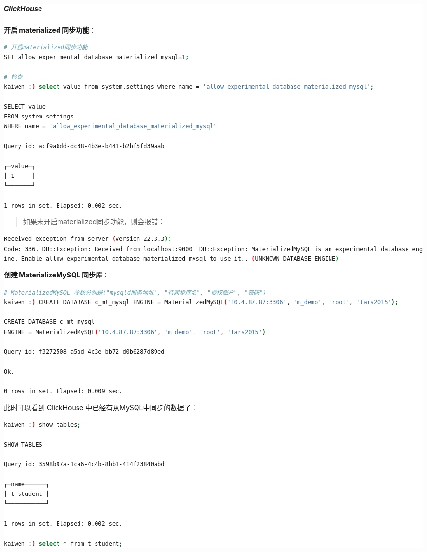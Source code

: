 ##### ClickHouse

**开启 materialized 同步功能**：

```sh
# 开启materialized同步功能
SET allow_experimental_database_materialized_mysql=1;

# 检查
kaiwen :) select value from system.settings where name = 'allow_experimental_database_materialized_mysql';

SELECT value
FROM system.settings
WHERE name = 'allow_experimental_database_materialized_mysql'

Query id: acf9a6dd-dc38-4b3e-b441-b2bf5fd39aab

┌─value─┐
│ 1     │
└───────┘

1 rows in set. Elapsed: 0.002 sec. 
```

> 如果未开启materialized同步功能，则会报错：

```sh
Received exception from server (version 22.3.3):
Code: 336. DB::Exception: Received from localhost:9000. DB::Exception: MaterializedMySQL is an experimental database engine. Enable allow_experimental_database_materialized_mysql to use it.. (UNKNOWN_DATABASE_ENGINE)
```

**创建 MaterializeMySQL 同步库**：

```sh
# MaterializedMySQL 参数分别是("mysqld服务地址", "待同步库名", "授权账户", "密码")
kaiwen :) CREATE DATABASE c_mt_mysql ENGINE = MaterializedMySQL('10.4.87.87:3306', 'm_demo', 'root', 'tars2015');

CREATE DATABASE c_mt_mysql
ENGINE = MaterializedMySQL('10.4.87.87:3306', 'm_demo', 'root', 'tars2015')

Query id: f3272508-a5ad-4c3e-bb72-d0b6287d89ed

Ok.

0 rows in set. Elapsed: 0.009 sec. 
```

此时可以看到 ClickHouse 中已经有从MySQL中同步的数据了：

```sh
kaiwen :) show tables;

SHOW TABLES

Query id: 3598b97a-1ca6-4c4b-8bb1-414f23840abd

┌─name──────┐
│ t_student │
└───────────┘

1 rows in set. Elapsed: 0.002 sec. 

kaiwen :) select * from t_student;

```